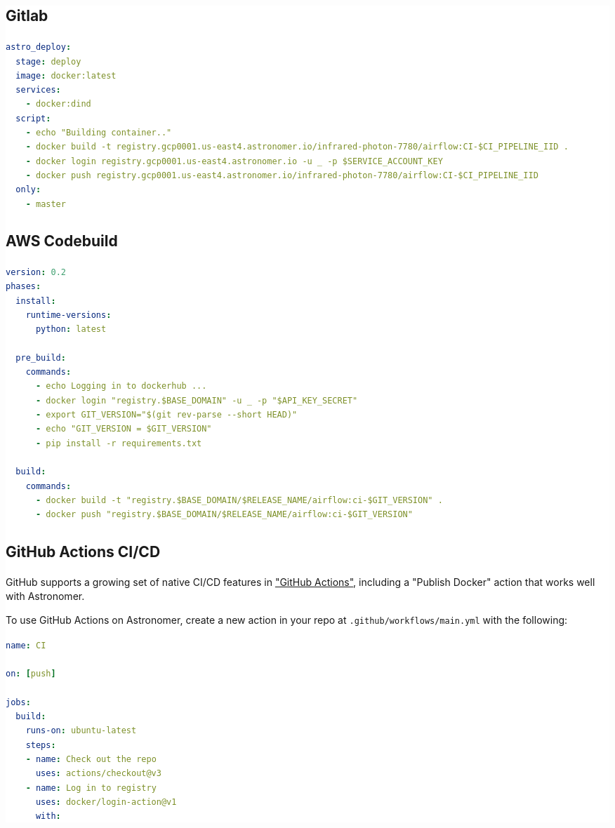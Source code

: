 ## Gitlab

```yaml
astro_deploy:
  stage: deploy
  image: docker:latest
  services:
    - docker:dind
  script:
    - echo "Building container.."
    - docker build -t registry.gcp0001.us-east4.astronomer.io/infrared-photon-7780/airflow:CI-$CI_PIPELINE_IID .
    - docker login registry.gcp0001.us-east4.astronomer.io -u _ -p $SERVICE_ACCOUNT_KEY
    - docker push registry.gcp0001.us-east4.astronomer.io/infrared-photon-7780/airflow:CI-$CI_PIPELINE_IID
  only:
    - master
```

## AWS Codebuild

```yaml
version: 0.2
phases:
  install:
    runtime-versions:
      python: latest

  pre_build:
    commands:
      - echo Logging in to dockerhub ...
      - docker login "registry.$BASE_DOMAIN" -u _ -p "$API_KEY_SECRET"
      - export GIT_VERSION="$(git rev-parse --short HEAD)"
      - echo "GIT_VERSION = $GIT_VERSION"
      - pip install -r requirements.txt

  build:
    commands:
      - docker build -t "registry.$BASE_DOMAIN/$RELEASE_NAME/airflow:ci-$GIT_VERSION" .
      - docker push "registry.$BASE_DOMAIN/$RELEASE_NAME/airflow:ci-$GIT_VERSION"
```

## GitHub Actions CI/CD

GitHub supports a growing set of native CI/CD features in ["GitHub Actions"](https://github.com/features/actions), including a "Publish Docker" action that works well with Astronomer.

To use GitHub Actions on Astronomer, create a new action in your repo at `.github/workflows/main.yml` with the following:

```yaml
name: CI

on: [push]

jobs:
  build:
    runs-on: ubuntu-latest
    steps:
    - name: Check out the repo
      uses: actions/checkout@v3
    - name: Log in to registry
      uses: docker/login-action@v1
      with:
```
